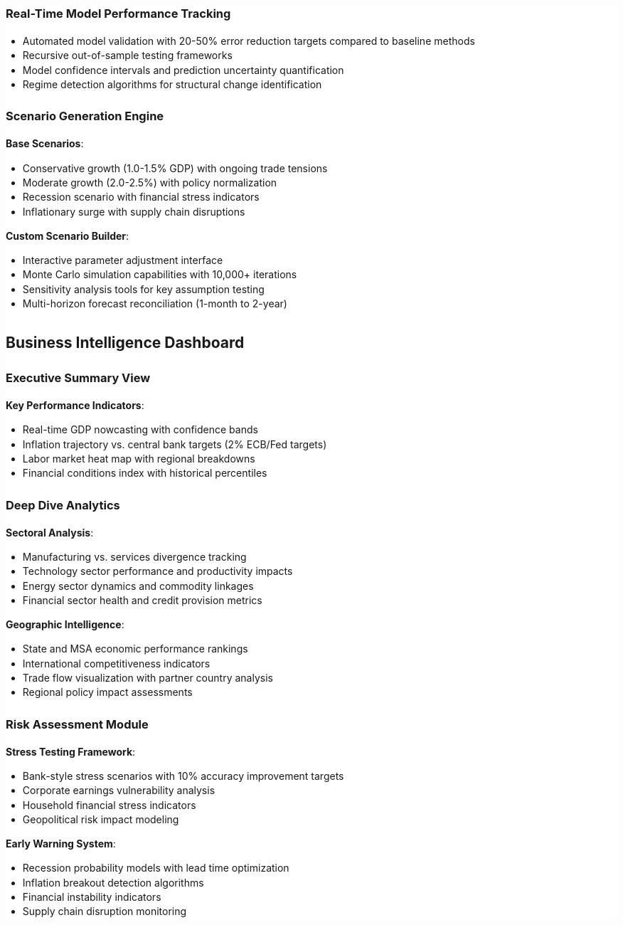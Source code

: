 ### Real-Time Model Performance Tracking
- Automated model validation with 20-50% error reduction targets compared to baseline methods
- Recursive out-of-sample testing frameworks
- Model confidence intervals and prediction uncertainty quantification
- Regime detection algorithms for structural change identification

### Scenario Generation Engine
**Base Scenarios**:
- Conservative growth (1.0-1.5% GDP) with ongoing trade tensions
- Moderate growth (2.0-2.5%) with policy normalization
- Recession scenario with financial stress indicators
- Inflationary surge with supply chain disruptions

**Custom Scenario Builder**:
- Interactive parameter adjustment interface
- Monte Carlo simulation capabilities with 10,000+ iterations
- Sensitivity analysis tools for key assumption testing
- Multi-horizon forecast reconciliation (1-month to 2-year)

## Business Intelligence Dashboard

### Executive Summary View
**Key Performance Indicators**:
- Real-time GDP nowcasting with confidence bands
- Inflation trajectory vs. central bank targets (2% ECB/Fed targets)
- Labor market heat map with regional breakdowns
- Financial conditions index with historical percentiles

### Deep Dive Analytics
**Sectoral Analysis**:
- Manufacturing vs. services divergence tracking
- Technology sector performance and productivity impacts
- Energy sector dynamics and commodity linkages
- Financial sector health and credit provision metrics

**Geographic Intelligence**:
- State and MSA economic performance rankings
- International competitiveness indicators
- Trade flow visualization with partner country analysis
- Regional policy impact assessments

### Risk Assessment Module
**Stress Testing Framework**:
- Bank-style stress scenarios with 10% accuracy improvement targets
- Corporate earnings vulnerability analysis
- Household financial stress indicators
- Geopolitical risk impact modeling

**Early Warning System**:
- Recession probability models with lead time optimization
- Inflation breakout detection algorithms
- Financial instability indicators
- Supply chain disruption monitoring
